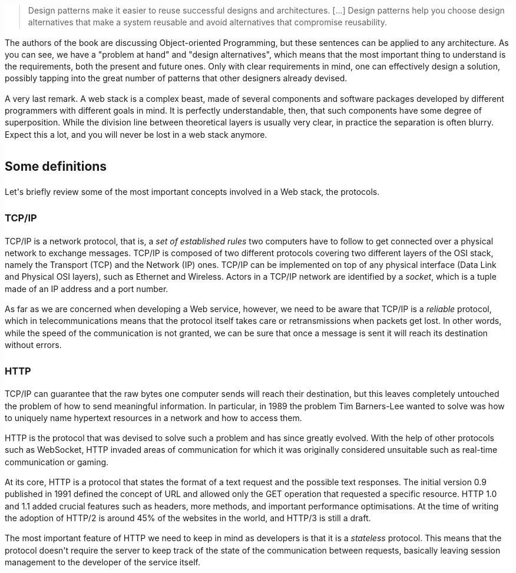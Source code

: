 > Design patterns make it easier to reuse successful designs and architectures. [...] Design patterns help you choose design alternatives that make a system reusable and avoid alternatives that compromise reusability.

The authors of the book are discussing Object-oriented Programming, but these sentences can be applied to any architecture. As you can see, we have a "problem at hand" and "design alternatives", which means that the most important thing to understand is the requirements, both the present and future ones. Only with clear requirements in mind, one can effectively design a solution, possibly tapping into the great number of patterns that other designers already devised.

A very last remark. A web stack is a complex beast, made of several components and software packages developed by different programmers with different goals in mind. It is perfectly understandable, then, that such components have some degree of superposition. While the division line between theoretical layers is usually very clear, in practice the separation is often blurry. Expect this a lot, and you will never be lost in a web stack anymore.

## Some definitions

Let's briefly review some of the most important concepts involved in a Web stack, the protocols.

### TCP/IP

TCP/IP is a network protocol, that is, a _set of established rules_ two computers have to follow to get connected over a physical network to exchange messages. TCP/IP is composed of two different protocols covering two different layers of the OSI stack, namely the Transport (TCP) and the Network (IP) ones. TCP/IP can be implemented on top of any physical interface (Data Link and Physical OSI layers), such as Ethernet and Wireless. Actors in a TCP/IP network are identified by a _socket_, which is a tuple made of an IP address and a port number.

As far as we are concerned when developing a Web service, however, we need to be aware that TCP/IP is a _reliable_ protocol, which in telecommunications means that the protocol itself takes care or retransmissions when packets get lost. In other words, while the speed of the communication is not granted, we can be sure that once a message is sent it will reach its destination without errors.

### HTTP

TCP/IP can guarantee that the raw bytes one computer sends will reach their destination, but this leaves completely untouched the problem of how to send meaningful information. In particular, in 1989 the problem Tim Barners-Lee wanted to solve was how to uniquely name hypertext resources in a network and how to access them.

HTTP is the protocol that was devised to solve such a problem and has since greatly evolved. With the help of other protocols such as WebSocket, HTTP invaded areas of communication for which it was originally considered unsuitable such as real-time communication or gaming.

At its core, HTTP is a protocol that states the format of a text request and the possible text responses. The initial version 0.9 published in 1991 defined the concept of URL and allowed only the GET operation that requested a specific resource. HTTP 1.0 and 1.1 added crucial features such as headers, more methods, and important performance optimisations. At the time of writing the adoption of HTTP/2 is around 45% of the websites in the world, and HTTP/3 is still a draft.

The most important feature of HTTP we need to keep in mind as developers is that it is a _stateless_ protocol. This means that the protocol doesn't require the server to keep track of the state of the communication between requests, basically leaving session management to the developer of the service itself.
